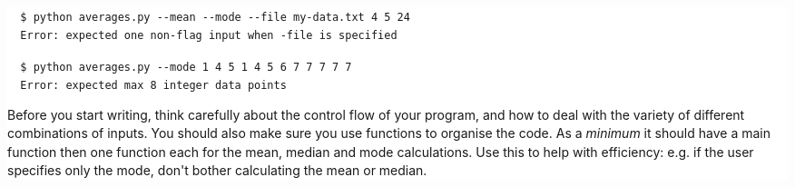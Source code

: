 ``` {.shell bgcolor="termbgcol"}
  $ python averages.py --mean --mode --file my-data.txt 4 5 24
  Error: expected one non-flag input when -file is specified
```

``` {.shell bgcolor="termbgcol"}
  $ python averages.py --mode 1 4 5 1 4 5 6 7 7 7 7 7
  Error: expected max 8 integer data points
```

Before you start writing, think carefully about the control flow of your
program, and how to deal with the variety of different combinations of
inputs. You should also make sure you use functions to organise the
code. As a *minimum* it should have a main function then one function
each for the mean, median and mode calculations. Use this to help with
efficiency: e.g. if the user specifies only the mode, don't bother
calculating the mean or median.
